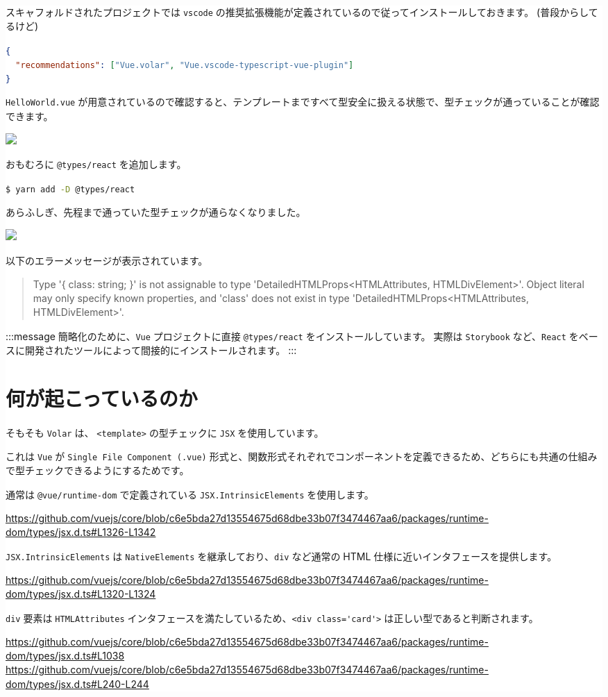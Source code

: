 スキャフォルドされたプロジェクトでは `vscode` の推奨拡張機能が定義されているので従ってインストールしておきます。 (普段からしてるけど)

```json:.vscode/extensions.json
{
  "recommendations": ["Vue.volar", "Vue.vscode-typescript-vue-plugin"]
}
```

`HelloWorld.vue` が用意されているので確認すると、テンプレートまですべて型安全に扱える状態で、型チェックが通っていることが確認できます。

![](https://storage.googleapis.com/zenn-user-upload/671c0400b56a-20221227.png)

おもむろに `@types/react` を追加します。

```bash
$ yarn add -D @types/react
```

あらふしぎ、先程まで通っていた型チェックが通らなくなりました。

![](https://storage.googleapis.com/zenn-user-upload/214f4fb5f02c-20221227.png)

以下のエラーメッセージが表示されています。

> Type '{ class: string; }' is not assignable to type 'DetailedHTMLProps<HTMLAttributes<HTMLDivElement>, HTMLDivElement>'.
> Object literal may only specify known properties, and 'class' does not exist in type 'DetailedHTMLProps<HTMLAttributes<HTMLDivElement>, HTMLDivElement>'.

:::message
簡略化のために、`Vue` プロジェクトに直接 `@types/react` をインストールしています。
実際は `Storybook` など、`React` をベースに開発されたツールによって間接的にインストールされます。
:::

# 何が起こっているのか

そもそも `Volar` は、 `<template>` の型チェックに `JSX` を使用しています。

これは `Vue` が `Single File Component (.vue)` 形式と、関数形式それぞれでコンポーネントを定義できるため、どちらにも共通の仕組みで型チェックできるようにするためです。

通常は `@vue/runtime-dom` で定義されている `JSX.IntrinsicElements` を使用します。

https://github.com/vuejs/core/blob/c6e5bda27d13554675d68dbe33b07f3474467aa6/packages/runtime-dom/types/jsx.d.ts#L1326-L1342

`JSX.IntrinsicElements` は `NativeElements` を継承しており、`div` など通常の HTML 仕様に近いインタフェースを提供します。

https://github.com/vuejs/core/blob/c6e5bda27d13554675d68dbe33b07f3474467aa6/packages/runtime-dom/types/jsx.d.ts#L1320-L1324

`div` 要素は `HTMLAttributes` インタフェースを満たしているため、`<div class='card'>` は正しい型であると判断されます。

https://github.com/vuejs/core/blob/c6e5bda27d13554675d68dbe33b07f3474467aa6/packages/runtime-dom/types/jsx.d.ts#L1038
https://github.com/vuejs/core/blob/c6e5bda27d13554675d68dbe33b07f3474467aa6/packages/runtime-dom/types/jsx.d.ts#L240-L244
